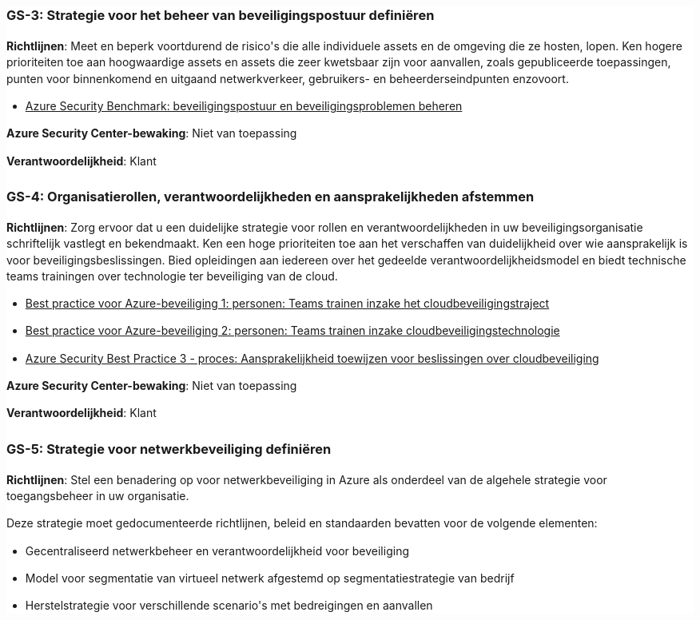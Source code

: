 ### <a name="gs-3-define-security-posture-management-strategy"></a>GS-3: Strategie voor het beheer van beveiligingspostuur definiëren

**Richtlijnen**: Meet en beperk voortdurend de risico's die alle individuele assets en de omgeving die ze hosten, lopen. Ken hogere prioriteiten toe aan hoogwaardige assets en assets die zeer kwetsbaar zijn voor aanvallen, zoals gepubliceerde toepassingen, punten voor binnenkomend en uitgaand netwerkverkeer, gebruikers- en beheerderseindpunten enzovoort.

- [Azure Security Benchmark: beveiligingspostuur en beveiligingsproblemen beheren](../../security/benchmarks/security-controls-v2-posture-vulnerability-management.md)

**Azure Security Center-bewaking**: Niet van toepassing

**Verantwoordelijkheid**: Klant

### <a name="gs-4-align-organization-roles-responsibilities-and-accountabilities"></a>GS-4: Organisatierollen, verantwoordelijkheden en aansprakelijkheden afstemmen

**Richtlijnen**: Zorg ervoor dat u een duidelijke strategie voor rollen en verantwoordelijkheden in uw beveiligingsorganisatie schriftelijk vastlegt en bekendmaakt. Ken een hoge prioriteiten toe aan het verschaffen van duidelijkheid over wie aansprakelijk is voor beveiligingsbeslissingen. Bied opleidingen aan iedereen over het gedeelde verantwoordelijkheidsmodel en biedt technische teams trainingen over technologie ter beveiliging van de cloud.

- [Best practice voor Azure-beveiliging 1: personen: Teams trainen inzake het cloudbeveiligingstraject](/azure/cloud-adoption-framework/security/security-top-10#1-people-educate-teams-about-the-cloud-security-journey)

- [Best practice voor Azure-beveiliging 2: personen: Teams trainen inzake cloudbeveiligingstechnologie](/azure/cloud-adoption-framework/security/security-top-10#2-people-educate-teams-on-cloud-security-technology)

- [Azure Security Best Practice 3 - proces: Aansprakelijkheid toewijzen voor beslissingen over cloudbeveiliging](/azure/cloud-adoption-framework/security/security-top-10#4-process-update-incident-response-ir-processes-for-cloud)

**Azure Security Center-bewaking**: Niet van toepassing

**Verantwoordelijkheid**: Klant

### <a name="gs-5-define-network-security-strategy"></a>GS-5: Strategie voor netwerkbeveiliging definiëren

**Richtlijnen**: Stel een benadering op voor netwerkbeveiliging in Azure als onderdeel van de algehele strategie voor toegangsbeheer in uw organisatie.  

Deze strategie moet gedocumenteerde richtlijnen, beleid en standaarden bevatten voor de volgende elementen: 

-   Gecentraliseerd netwerkbeheer en verantwoordelijkheid voor beveiliging

-   Model voor segmentatie van virtueel netwerk afgestemd op segmentatiestrategie van bedrijf

-   Herstelstrategie voor verschillende scenario's met bedreigingen en aanvallen
